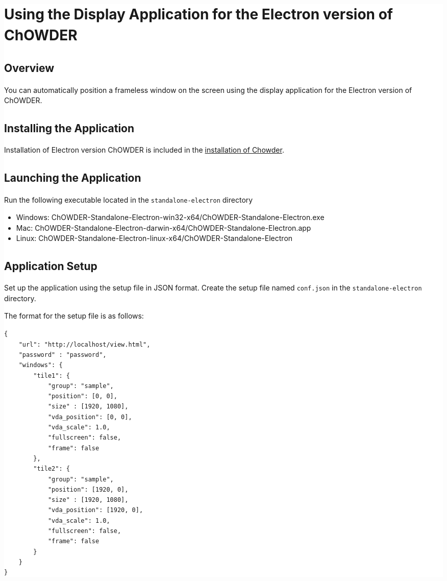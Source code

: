 
Using the Display Application for the Electron version of ChOWDER
==================================================================

Overview
--------------------------------------------------------------------------------
You can automatically position a frameless window on the screen using the display application for the Electron version of ChOWDER.


Installing the Application
---------------------------------------------------

Installation of Electron version ChOWDER is included in the [installation of Chowder](#installation).

Launching the Application
---------------------------------------------------

Run the following executable located in the `standalone-electron` directory

 - Windows: ChOWDER-Standalone-Electron-win32-x64/ChOWDER-Standalone-Electron.exe
 - Mac: ChOWDER-Standalone-Electron-darwin-x64/ChOWDER-Standalone-Electron.app
 - Linux: ChOWDER-Standalone-Electron-linux-x64/ChOWDER-Standalone-Electron

Application Setup
---------------------------------------------------
Set up the application using the setup file in JSON format.
Create the setup file named `conf.json` in the `standalone-electron` directory. 

The format for the setup file is as follows:

    {
        "url": "http://localhost/view.html",
        "password" : "password",
        "windows": {
            "tile1": {
                "group": "sample",
                "position": [0, 0],
                "size" : [1920, 1080],
                "vda_position": [0, 0],
                "vda_scale": 1.0,
                "fullscreen": false,
                "frame": false
            },
            "tile2": {
                "group": "sample",
                "position": [1920, 0],
                "size" : [1920, 1080],
                "vda_position": [1920, 0],
                "vda_scale": 1.0,
                "fullscreen": false,
                "frame": false
            }
        }
    }
